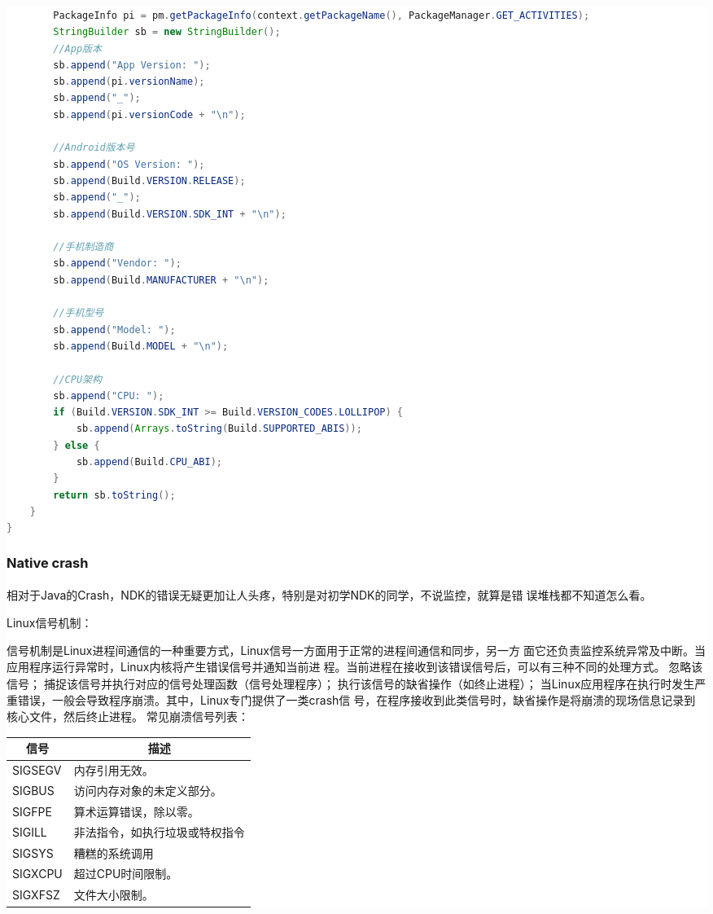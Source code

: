 ```java
        PackageInfo pi = pm.getPackageInfo(context.getPackageName(), PackageManager.GET_ACTIVITIES);
        StringBuilder sb = new StringBuilder();
        //App版本
        sb.append("App Version: ");
        sb.append(pi.versionName);
        sb.append("_");
        sb.append(pi.versionCode + "\n");

        //Android版本号
        sb.append("OS Version: ");
        sb.append(Build.VERSION.RELEASE);
        sb.append("_");
        sb.append(Build.VERSION.SDK_INT + "\n");

        //手机制造商
        sb.append("Vendor: ");
        sb.append(Build.MANUFACTURER + "\n");

        //手机型号
        sb.append("Model: ");
        sb.append(Build.MODEL + "\n");

        //CPU架构
        sb.append("CPU: ");
        if (Build.VERSION.SDK_INT >= Build.VERSION_CODES.LOLLIPOP) {
            sb.append(Arrays.toString(Build.SUPPORTED_ABIS));
        } else {
            sb.append(Build.CPU_ABI);
        }
        return sb.toString();
    }
}

```

### Native crash

相对于Java的Crash，NDK的错误无疑更加让人头疼，特别是对初学NDK的同学，不说监控，就算是错 误堆栈都不知道怎么看。

Linux信号机制：

信号机制是Linux进程间通信的一种重要方式，Linux信号一方面用于正常的进程间通信和同步，另一方 面它还负责监控系统异常及中断。当应用程序运行异常时，Linux内核将产生错误信号并通知当前进 程。当前进程在接收到该错误信号后，可以有三种不同的处理方式。 忽略该信号； 捕捉该信号并执行对应的信号处理函数（信号处理程序）； 执行该信号的缺省操作（如终止进程）； 当Linux应用程序在执行时发生严重错误，一般会导致程序崩溃。其中，Linux专门提供了一类crash信 号，在程序接收到此类信号时，缺省操作是将崩溃的现场信息记录到核心文件，然后终止进程。 常见崩溃信号列表：

| 信号    | 描述                           |
| ------- | ------------------------------ |
| SIGSEGV | 内存引用无效。                 |
| SIGBUS  | 访问内存对象的未定义部分。     |
| SIGFPE  | 算术运算错误，除以零。         |
| SIGILL  | 非法指令，如执行垃圾或特权指令 |
| SIGSYS  | 糟糕的系统调用                 |
| SIGXCPU | 超过CPU时间限制。              |
| SIGXFSZ | 文件大小限制。                 |
